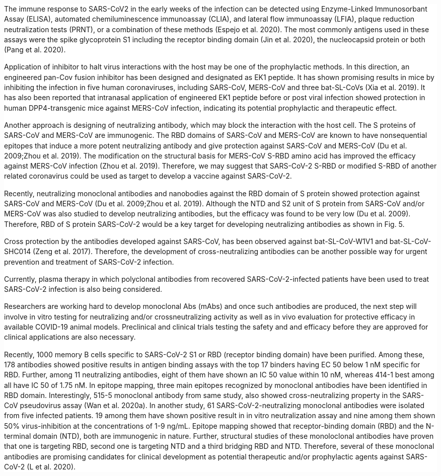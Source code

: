 The immune response to SARS-CoV2 in the early weeks of the infection can be detected using Enzyme-Linked Immunosorbant Assay (ELISA), automated chemiluminescence immunoassay (CLIA), and lateral flow immunoassay (LFIA), plaque reduction neutralization tests (PRNT), or a combination of these methods (Espejo et al. 2020). The most commonly antigens used in these assays were the spike glycoprotein S1 including the receptor binding domain (Jin et al. 2020), the nucleocapsid protein or both (Pang et al. 2020).

Application of inhibitor to halt virus interactions with the host may be one of the prophylactic methods. In this direction, an engineered pan-Cov fusion inhibitor has been designed and designated as EK1 peptide. It has shown promising results in mice by inhibiting the infection in five human coronaviruses, including SARS-CoV, MERS-CoV and three bat-SL-CoVs (Xia et al. 2019). It has also been reported that intranasal application of engineered EK1 peptide before or post viral infection showed protection in human DPP4-transgenic mice against MERS-CoV infection, indicating its potential prophylactic and therapeutic effect.

Another approach is designing of neutralizing antibody, which may block the interaction with the host cell. The S proteins of SARS-CoV and MERS-CoV are immunogenic. The RBD domains of SARS-CoV and MERS-CoV are known to have nonsequential epitopes that induce a more potent neutralizing antibody and give protection against SARS-CoV and MERS-CoV (Du et al. 2009;Zhou et al. 2019). The modification on the structural basis for MERS-CoV S-RBD amino acid has improved the efficacy against MERS-CoV infection (Zhou et al. 2019). Therefore, we may suggest that SARS-CoV-2 S-RBD or modified S-RBD of another related coronavirus could be used as target to develop a vaccine against SARS-CoV-2.

Recently, neutralizing monoclonal antibodies and nanobodies against the RBD domain of S protein showed protection against SARS-CoV and MERS-CoV (Du et al. 2009;Zhou et al. 2019). Although the NTD and S2 unit of S protein from SARS-CoV and/or MERS-CoV was also studied to develop neutralizing antibodies, but the efficacy was found to be very low (Du et al. 2009). Therefore, RBD of S protein SARS-CoV-2 would be a key target for developing neutralizing antibodies as shown in Fig. 5.

Cross protection by the antibodies developed against SARS-CoV, has been observed against bat-SL-CoV-W1V1 and bat-SL-CoV-SHC014 (Zeng et al. 2017). Therefore, the development of cross-neutralizing antibodies can be another possible way for urgent prevention and treatment of SARS-CoV-2 infection.

Currently, plasma therapy in which polyclonal antibodies from recovered SARS-CoV-2-infected patients have been used to treat SARS-CoV-2 infection is also being considered.

Researchers are working hard to develop monoclonal Abs (mAbs) and once such antibodies are produced, the next step will involve in vitro testing for neutralizing and/or crossneutralizing activity as well as in vivo evaluation for protective efficacy in available COVID-19 animal models. Preclinical and clinical trials testing the safety and and efficacy before they are approved for clinical applications are also necessary.

Recently, 1000 memory B cells specific to SARS-CoV-2 S1 or RBD (receptor binding domain) have been purified. Among these, 178 antibodies showed positive results in antigen binding assays with the top 17 binders having EC 50 below 1 nM specific for RBD. Further, among 11 neutralizing antibodies, eight of them have shown an IC 50 value within 10 nM, whereas 414-1 best among all have IC 50 of 1.75 nM. In epitope mapping, three main epitopes recognized by monoclonal antibodies have been identified in RBD domain. Interestingly, 515-5 monoclonal antibody from same study, also showed cross-neutralizing property in the SARS-CoV pseudovirus assay (Wan et al. 2020a). In another study, 61 SARS-CoV-2-neutralizing monoclonal antibodies were isolated from five infected patients. 19 among them have shown positive result in in vitro neutralization assay and nine among them shown 50% virus-inhibition at the concentrations of 1-9 ng/mL. Epitope mapping showed that receptor-binding domain (RBD) and the N-terminal domain (NTD), both are immunogenic in nature. Further, structural studies of these monoloclonal antibodies have proven that one is targeting RBD, second one is targeting NTD and a third bridging RBD and NTD. Therefore, several of these monoclonal antibodies are promising candidates for clinical development as potential therapeutic and/or prophylactic agents against SARS-CoV-2 (L et al. 2020).
